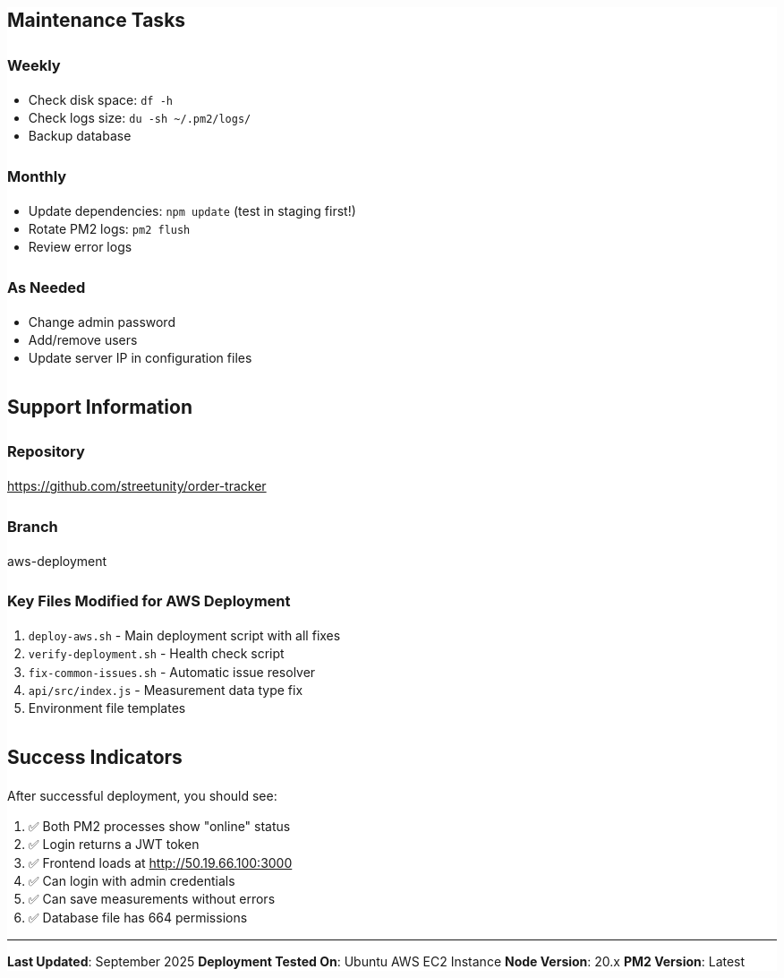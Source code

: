 ## Maintenance Tasks

### Weekly
- Check disk space: `df -h`
- Check logs size: `du -sh ~/.pm2/logs/`
- Backup database

### Monthly
- Update dependencies: `npm update` (test in staging first!)
- Rotate PM2 logs: `pm2 flush`
- Review error logs

### As Needed
- Change admin password
- Add/remove users
- Update server IP in configuration files

## Support Information

### Repository
https://github.com/streetunity/order-tracker

### Branch
aws-deployment

### Key Files Modified for AWS Deployment
1. `deploy-aws.sh` - Main deployment script with all fixes
2. `verify-deployment.sh` - Health check script
3. `fix-common-issues.sh` - Automatic issue resolver
4. `api/src/index.js` - Measurement data type fix
5. Environment file templates

## Success Indicators

After successful deployment, you should see:
1. ✅ Both PM2 processes show "online" status
2. ✅ Login returns a JWT token
3. ✅ Frontend loads at http://50.19.66.100:3000
4. ✅ Can login with admin credentials
5. ✅ Can save measurements without errors
6. ✅ Database file has 664 permissions

---

**Last Updated**: September 2025
**Deployment Tested On**: Ubuntu AWS EC2 Instance
**Node Version**: 20.x
**PM2 Version**: Latest